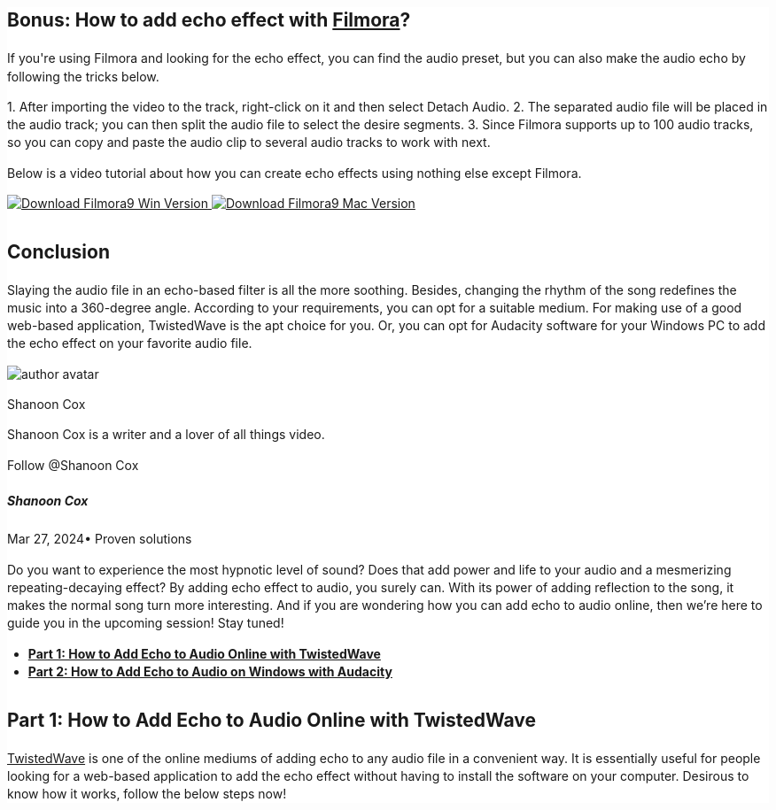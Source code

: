 ## Bonus: How to add echo effect with [Filmora](https://tools.techidaily.com/wondershare/filmora/download/)?

If you're using Filmora and looking for the echo effect, you can find the audio preset, but you can also make the audio echo by following the tricks below.

1\. After importing the video to the track, right-click on it and then select Detach Audio.
2\. The separated audio file will be placed in the audio track; you can then split the audio file to select the desire segments.
3\. Since Filmora supports up to 100 audio tracks, so you can copy and paste the audio clip to several audio tracks to work with next.

Below is a video tutorial about how you can create echo effects using nothing else except Filmora.

[![Download Filmora9 Win Version](https://images.wondershare.com/filmora/guide/download-btn-win.jpg) ](https://tools.techidaily.com/wondershare/filmora/download/) [![Download Filmora9 Mac Version](https://images.wondershare.com/filmora/guide/download-btn-mac.jpg) ](https://tools.techidaily.com/wondershare/filmora/download/)

## Conclusion

Slaying the audio file in an echo-based filter is all the more soothing. Besides, changing the rhythm of the song redefines the music into a 360-degree angle. According to your requirements, you can opt for a suitable medium. For making use of a good web-based application, TwistedWave is the apt choice for you. Or, you can opt for Audacity software for your Windows PC to add the echo effect on your favorite audio file.

![author avatar](https://images.wondershare.com/filmora/article-images/shannon-cox.jpg)

Shanoon Cox

Shanoon Cox is a writer and a lover of all things video.

Follow @Shanoon Cox

##### Shanoon Cox

 Mar 27, 2024• Proven solutions

Do you want to experience the most hypnotic level of sound? Does that add power and life to your audio and a mesmerizing repeating-decaying effect? By adding echo effect to audio, you surely can. With its power of adding reflection to the song, it makes the normal song turn more interesting. And if you are wondering how you can add echo to audio online, then we’re here to guide you in the upcoming session! Stay tuned!

* [**Part 1: How to Add Echo to Audio Online with TwistedWave**](#part1)
* [**Part 2: How to Add Echo to Audio on Windows with Audacity**](#part2)

## Part 1: How to Add Echo to Audio Online with TwistedWave

[TwistedWave](https://twistedwave.com/online) is one of the online mediums of adding echo to any audio file in a convenient way. It is essentially useful for people looking for a web-based application to add the echo effect without having to install the software on your computer. Desirous to know how it works, follow the below steps now!

